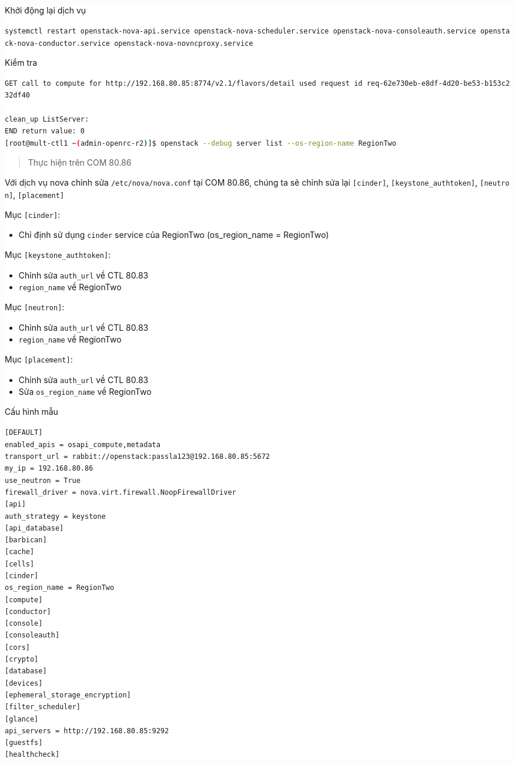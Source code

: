 Khởi động lại dịch vụ

```
systemctl restart openstack-nova-api.service openstack-nova-scheduler.service openstack-nova-consoleauth.service openstack-nova-conductor.service openstack-nova-novncproxy.service
```

Kiểm tra 
```sh 
GET call to compute for http://192.168.80.85:8774/v2.1/flavors/detail used request id req-62e730eb-e8df-4d20-be53-b153c232df40

clean_up ListServer: 
END return value: 0
[root@mult-ctl1 ~(admin-openrc-r2)]$ openstack --debug server list --os-region-name RegionTwo
```


> Thực hiện trên COM 80.86

Với dịch vụ nova chỉnh sửa `/etc/nova/nova.conf` tại COM 80.86, chúng ta sẽ chỉnh sửa lại `[cinder]`, `[keystone_authtoken]`, `[neutron]`, `[placement]`

Mục `[cinder]`:
- Chỉ định sử dụng `cinder` service của RegionTwo (os_region_name = RegionTwo)

Mục `[keystone_authtoken]`:
- Chỉnh sửa `auth_url` về CTL 80.83 
- `region_name` về RegionTwo

Mục `[neutron]`:
- Chỉnh sửa `auth_url` về CTL 80.83 
- `region_name` về RegionTwo

Mục `[placement]`:
- Chỉnh sửa `auth_url` về CTL 80.83
- Sửa `os_region_name` về RegionTwo

Cấu hình mẫu

```
[DEFAULT]
enabled_apis = osapi_compute,metadata
transport_url = rabbit://openstack:passla123@192.168.80.85:5672
my_ip = 192.168.80.86
use_neutron = True
firewall_driver = nova.virt.firewall.NoopFirewallDriver
[api]
auth_strategy = keystone
[api_database]
[barbican]
[cache]
[cells]
[cinder]
os_region_name = RegionTwo
[compute]
[conductor]
[console]
[consoleauth]
[cors]
[crypto]
[database]
[devices]
[ephemeral_storage_encryption]
[filter_scheduler]
[glance]
api_servers = http://192.168.80.85:9292
[guestfs]
[healthcheck]
```